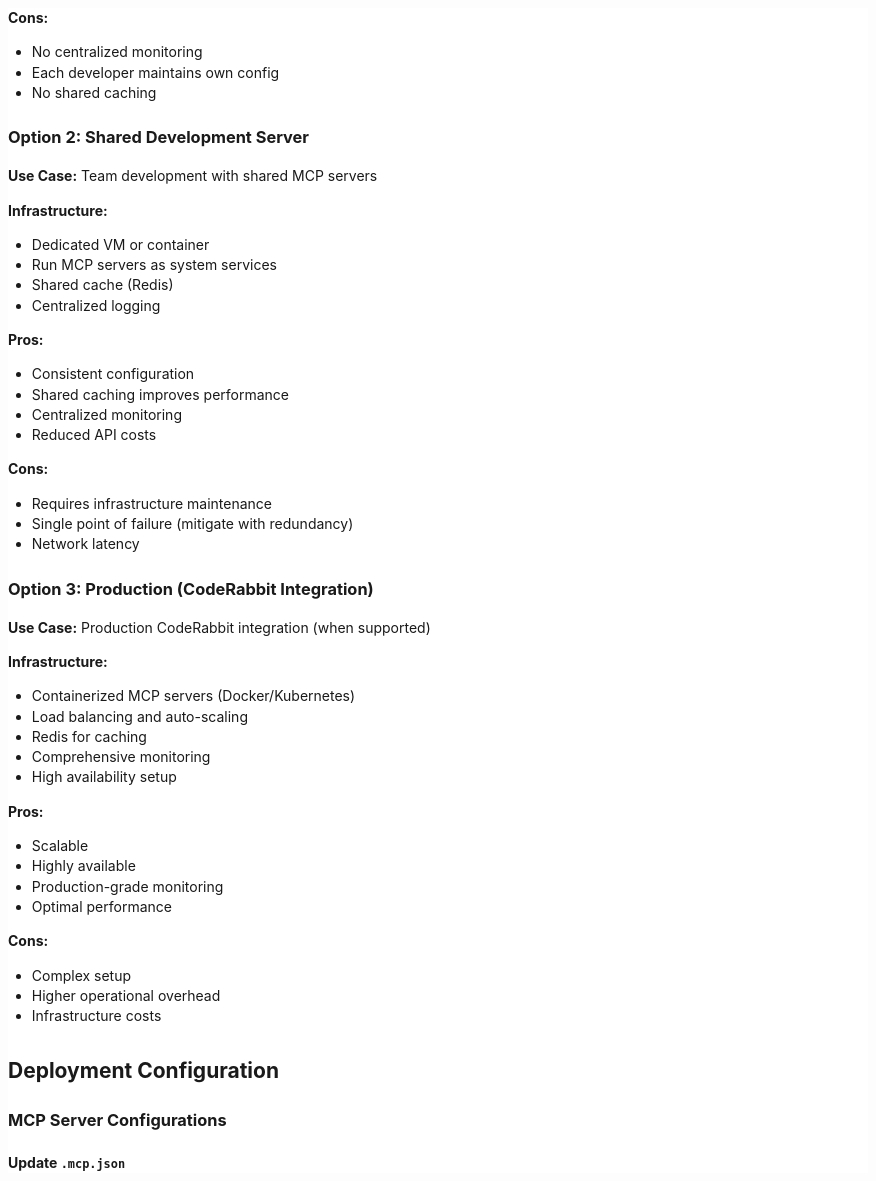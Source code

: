 **Cons:**
- No centralized monitoring
- Each developer maintains own config
- No shared caching

### Option 2: Shared Development Server

**Use Case:** Team development with shared MCP servers

**Infrastructure:**
- Dedicated VM or container
- Run MCP servers as system services
- Shared cache (Redis)
- Centralized logging

**Pros:**
- Consistent configuration
- Shared caching improves performance
- Centralized monitoring
- Reduced API costs

**Cons:**
- Requires infrastructure maintenance
- Single point of failure (mitigate with redundancy)
- Network latency

### Option 3: Production (CodeRabbit Integration)

**Use Case:** Production CodeRabbit integration (when supported)

**Infrastructure:**
- Containerized MCP servers (Docker/Kubernetes)
- Load balancing and auto-scaling
- Redis for caching
- Comprehensive monitoring
- High availability setup

**Pros:**
- Scalable
- Highly available
- Production-grade monitoring
- Optimal performance

**Cons:**
- Complex setup
- Higher operational overhead
- Infrastructure costs

## Deployment Configuration

### MCP Server Configurations

#### Update `.mcp.json`
